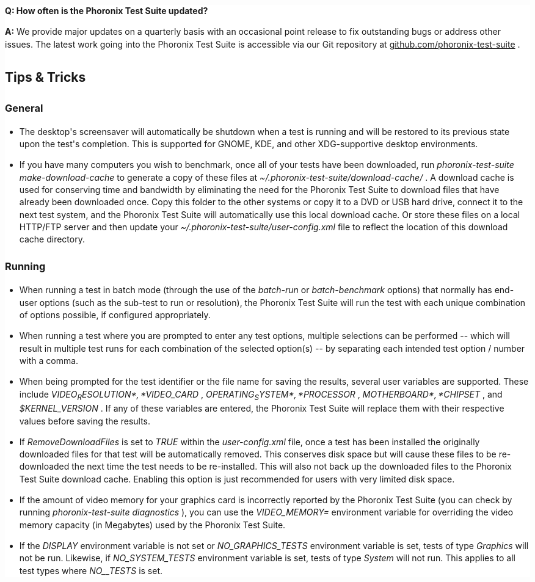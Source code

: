 **Q: How often is the Phoronix Test Suite updated?**

**A:** We provide major updates on a quarterly basis with an occasional point release to fix outstanding bugs or address other issues. The latest work going into the Phoronix Test Suite is accessible via our Git repository at [github.com/phoronix-test-suite](https://github.com/phoronix-test-suite/phoronix-test-suite/) .


## Tips & Tricks

### General
- The desktop's screensaver will automatically be shutdown when a test is running and will be restored to its previous state upon the test's completion. This is supported for GNOME, KDE, and other XDG-supportive desktop environments.

- If you have many computers you wish to benchmark, once all of your tests have been downloaded, run *phoronix-test-suite make-download-cache* to generate a copy of these files at *~/.phoronix-test-suite/download-cache/* . A download cache is used for conserving time and bandwidth by eliminating the need for the Phoronix Test Suite to download files that have already been downloaded once. Copy this folder to the other systems or copy it to a DVD or USB hard drive, connect it to the next test system, and the Phoronix Test Suite will automatically use this local download cache. Or store these files on a local HTTP/FTP server and then update your *~/.phoronix-test-suite/user-config.xml* file to reflect the location of this download cache directory.


### Running
- When running a test in batch mode (through the use of the *batch-run* or *batch-benchmark* options) that normally has end-user options (such as the sub-test to run or resolution), the Phoronix Test Suite will run the test with each unique combination of options possible, if configured appropriately.

- When running a test where you are prompted to enter any test options, multiple selections can be performed -- which will result in multiple test runs for each combination of the selected option(s) -- by separating each intended test option / number with a comma.

- When being prompted for the test identifier or the file name for saving the results, several user variables are supported. These include *$VIDEO_RESOLUTION* , *$VIDEO_CARD* , *$OPERATING_SYSTEM* , *$PROCESSOR* , *$MOTHERBOARD* , *$CHIPSET* , and *$KERNEL_VERSION* . If any of these variables are entered, the Phoronix Test Suite will replace them with their respective values before saving the results.

- If *RemoveDownloadFiles* is set to *TRUE* within the *user-config.xml* file, once a test has been installed the originally downloaded files for that test will be automatically removed. This conserves disk space but will cause these files to be re-downloaded the next time the test needs to be re-installed. This will also not back up the downloaded files to the Phoronix Test Suite download cache. Enabling this option is just recommended for users with very limited disk space.

- If the amount of video memory for your graphics card is incorrectly reported by the Phoronix Test Suite (you can check by running *phoronix-test-suite diagnostics* ), you can use the *VIDEO_MEMORY=* environment variable for overriding the video memory capacity (in Megabytes) used by the Phoronix Test Suite.

- If the *DISPLAY* environment variable is not set or *NO_GRAPHICS_TESTS* environment variable is set, tests of type *Graphics* will not be run. Likewise, if *NO_SYSTEM_TESTS* environment variable is set, tests of type *System* will not run. This applies to all test types where *NO_<TEST TYPE>_TESTS* is set.
